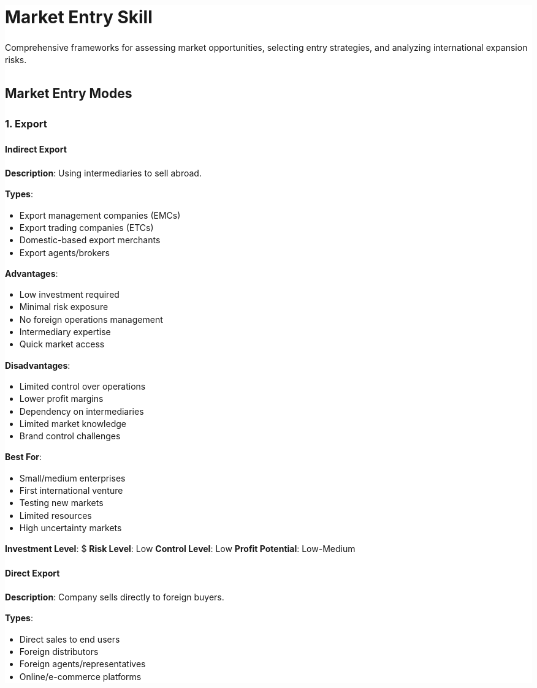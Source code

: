 # Market Entry Skill

Comprehensive frameworks for assessing market opportunities, selecting entry strategies, and analyzing international expansion risks.

## Market Entry Modes

### 1. Export

#### Indirect Export
**Description**: Using intermediaries to sell abroad.

**Types**:
- Export management companies (EMCs)
- Export trading companies (ETCs)
- Domestic-based export merchants
- Export agents/brokers

**Advantages**:
- Low investment required
- Minimal risk exposure
- No foreign operations management
- Intermediary expertise
- Quick market access

**Disadvantages**:
- Limited control over operations
- Lower profit margins
- Dependency on intermediaries
- Limited market knowledge
- Brand control challenges

**Best For**:
- Small/medium enterprises
- First international venture
- Testing new markets
- Limited resources
- High uncertainty markets

**Investment Level**: $
**Risk Level**: Low
**Control Level**: Low
**Profit Potential**: Low-Medium

#### Direct Export
**Description**: Company sells directly to foreign buyers.

**Types**:
- Direct sales to end users
- Foreign distributors
- Foreign agents/representatives
- Online/e-commerce platforms
